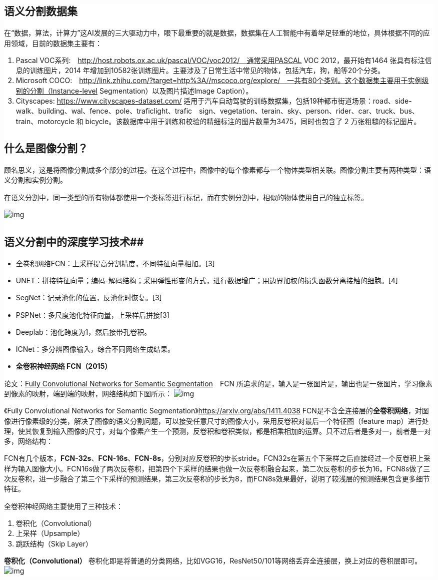 ## 语义分割数据集

在“数据，算法，计算力”这AI发展的三大驱动力中，眼下最重要的就是数据，数据集在人工智能中有着举足轻重的地位，具体根据不同的应用领域，目前的数据集主要有：

1. Pascal VOC系列:　http://host.robots.ox.ac.uk/pascal/VOC/voc2012/　通常采用PASCAL VOC 2012，最开始有1464 张具有标注信息的训练图片，2014 年增加到10582张训练图片。主要涉及了日常生活中常见的物体，包括汽车，狗，船等20个分类。
2. Microsoft COCO:　http://link.zhihu.com/?target=http%3A//mscoco.org/explore/　一共有80个类别。这个数据集主要用于实例级别的分割（Instance-level Segmentation）以及图片描述Image Caption）。
3. Cityscapes: https://www.cityscapes-dataset.com/ 适用于汽车自动驾驶的训练数据集，包括19种都市街道场景：road、side-walk、building、wal、fence、pole、traficlight、trafic　sign、vegetation、terain、sky、person、rider、car、truck、bus、train、motorcycle 和 bicycle。该数据库中用于训练和校验的精细标注的图片数量为3475，同时也包含了 2 万张粗糙的标记图片。

## **什么是图像分割？**

顾名思义，这是将图像分割成多个部分的过程。在这个过程中，图像中的每个像素都与一个物体类型相关联。图像分割主要有两种类型：语义分割和实例分割。

在语义分割中，同一类型的所有物体都使用一个类标签进行标记，而在实例分割中，相似的物体使用自己的独立标签。

![img](https://pic2.zhimg.com/80/v2-e1bf6e09a665ab2caef72e9d871a3845_1440w.jpg)

## 语义分割中的深度学习技术##

- 全卷积网络FCN：上采样提高分割精度，不同特征向量相加。[3]
- UNET：拼接特征向量；编码-解码结构；采用弹性形变的方式，进行数据增广；用边界加权的损失函数分离接触的细胞。[4]
- SegNet：记录池化的位置，反池化时恢复。[3]
- PSPNet：多尺度池化特征向量，上采样后拼接[3]
- Deeplab：池化跨度为1，然后接带孔卷积。
- ICNet：多分辨图像输入，综合不同网络生成结果。

- **全卷积神经网络 FCN（2015）**

论文：[Fully Convolutional Networks for Semantic Segmentation](https://link.zhihu.com/?target=https://arxiv.org/abs/1411.4038)　FCN 所追求的是，输入是一张图片是，输出也是一张图片，学习像素到像素的映射，端到端的映射，网络结构如下图所示：
![img](https://blog.geohey.com/content/images/2017/10/59098c944637a.jpg)

《Fully Convolutional Networks for Semantic Segmentation》https://arxiv.org/abs/1411.4038 FCN是不含全连接层的**全卷积网络**，对图像进行像素级的分类，解决了图像的语义分割问题，可以接受任意尺寸的图像大小，采用反卷积对最后一个特征图（feature map）进行处理，使其恢复到输入图像的尺寸，对每个像素产生一个预测，反卷积和卷积类似，都是相乘相加的运算。只不过后者是多对一，前者是一对多，网络结构：

FCN有几个版本，**FCN-32s**、**FCN-16s**、**FCN-8s**，分别对应反卷积的步长stride。FCN32s在第五个下采样之后直接经过一个反卷积上采样为输入图像大小。FCN16s做了两次反卷积，把第四个下采样的结果也做一次反卷积融合起来，第二次反卷积的步长为16。FCN8s做了三次反卷积，进一步融合了第三个下采样的预测结果，第三次反卷积的步长为8，而FCN8s效果最好，说明了较浅层的预测结果包含更多细节特征。

全卷积神经网络主要使用了三种技术：

1. 卷积化（Convolutional）
2. 上采样（Upsample）
3. 跳跃结构（Skip Layer）

**卷积化（Convolutional）**
卷积化即是将普通的分类网络，比如VGG16，ResNet50/101等网络丢弃全连接层，换上对应的卷积层即可。
![img](https://blog.geohey.com/content/images/2017/10/v2-b55b025a40d279b5d2d2c17f5453e013_r.jpg)

